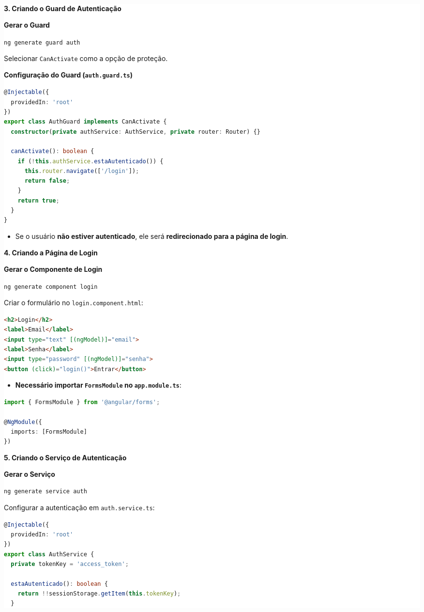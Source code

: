 **3. Criando o Guard de Autenticação**

**Gerar o Guard**
```bash
ng generate guard auth
```
Selecionar `CanActivate` como a opção de proteção.

**Configuração do Guard (`auth.guard.ts`)**
```typescript
@Injectable({
  providedIn: 'root'
})
export class AuthGuard implements CanActivate {
  constructor(private authService: AuthService, private router: Router) {}

  canActivate(): boolean {
    if (!this.authService.estaAutenticado()) {
      this.router.navigate(['/login']);
      return false;
    }
    return true;
  }
}
```
- Se o usuário **não estiver autenticado**, ele será **redirecionado para a página de login**.

**4. Criando a Página de Login**

**Gerar o Componente de Login**
```bash
ng generate component login
```
Criar o formulário no `login.component.html`:
```html
<h2>Login</h2>
<label>Email</label>
<input type="text" [(ngModel)]="email">
<label>Senha</label>
<input type="password" [(ngModel)]="senha">
<button (click)="login()">Entrar</button>
```
- **Necessário importar `FormsModule` no `app.module.ts`**:
```typescript
import { FormsModule } from '@angular/forms';

@NgModule({
  imports: [FormsModule]
})
```
**5. Criando o Serviço de Autenticação**

**Gerar o Serviço**
```bash
ng generate service auth
```
Configurar a autenticação em `auth.service.ts`:
```typescript
@Injectable({
  providedIn: 'root'
})
export class AuthService {
  private tokenKey = 'access_token';

  estaAutenticado(): boolean {
    return !!sessionStorage.getItem(this.tokenKey);
  }

```